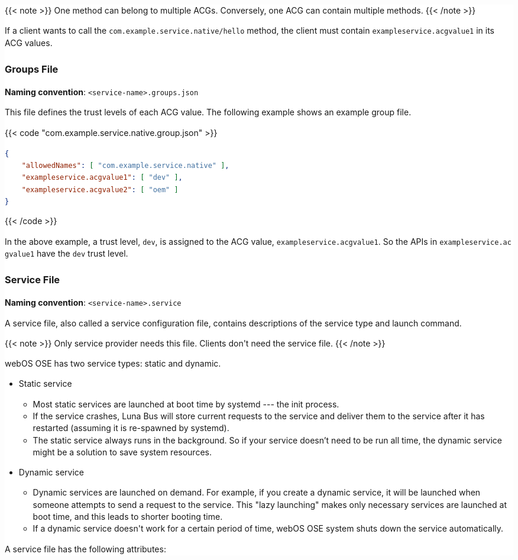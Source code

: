 {{< note >}}
One method can belong to multiple ACGs. Conversely, one ACG can contain multiple methods. 
{{< /note >}}

If a client wants to call the `com.example.service.native/hello` method, the client must contain `exampleservice.acgvalue1` in its ACG values.

### Groups File

**Naming convention**: `<service-name>.groups.json`

This file defines the trust levels of each ACG value. The following example shows an example group file. 

{{< code "com.example.service.native.group.json" >}}
``` json
{
    "allowedNames": [ "com.example.service.native" ],
    "exampleservice.acgvalue1": [ "dev" ],
    "exampleservice.acgvalue2": [ "oem" ]
}
```
{{< /code >}}

In the above example, a trust level, `dev`, is assigned to the ACG value, `exampleservice.acgvalue1`. So the APIs in `exampleservice.acgvalue1` have the `dev` trust level.

### Service File

**Naming convention**: `<service-name>.service`

A service file, also called a service configuration file, contains descriptions of the service type and launch command. 

{{< note >}}
Only service provider needs this file. Clients don't need the service file.
{{< /note >}}

webOS OSE has two service types: static and dynamic.

- Static service

    - Most static services are launched at boot time by systemd --- the init process.
    - If the service crashes, Luna Bus will store current requests to the service and deliver them to the service after it has restarted (assuming it is re-spawned by systemd).
    - The static service always runs in the background. So if your service doesn’t need to be run all time, the dynamic service might be a solution to save system resources.
    
- Dynamic service

    - Dynamic services are launched on demand. For example, if you create a dynamic service, it will be launched when someone attempts to send a request to the service. This "lazy launching" makes only necessary services are launched at boot time, and this leads to shorter booting time.
    - If a dynamic service doesn't work for a certain period of time, webOS OSE system shuts down the service automatically.

A service file has the following attributes:
